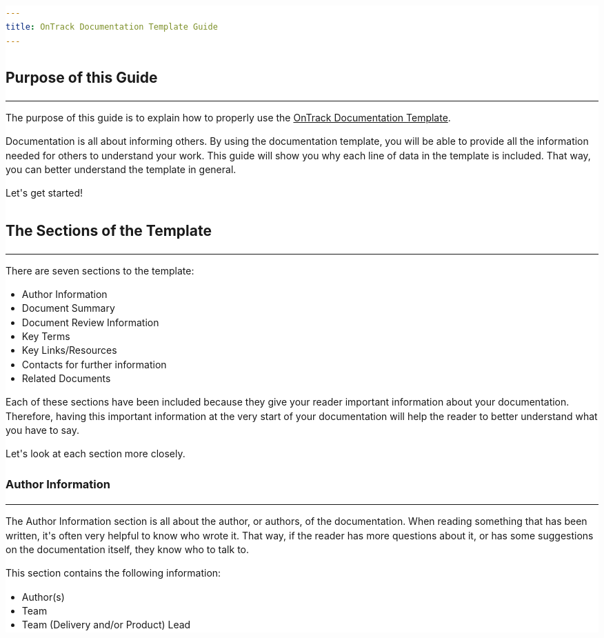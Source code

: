 ```yaml
---
title: OnTrack Documentation Template Guide
---
```


## Purpose of this Guide

---

The purpose of this guide is to explain how to properly use the
[OnTrack Documentation Template](https://github.com/thoth-tech/documentation/blob/main/docs/OnTrack/Documentation/OnTrack%20Documentation%20Template.md).

Documentation is all about informing others. By using the documentation template, you will be able
to provide all the information needed for others to understand your work. This guide will show you
why each line of data in the template is included. That way, you can better understand the template
in general.

Let's get started!

## The Sections of the Template

---

There are seven sections to the template:

- Author Information
- Document Summary
- Document Review Information
- Key Terms
- Key Links/Resources
- Contacts for further information
- Related Documents

Each of these sections have been included because they give your reader important information about
your documentation. Therefore, having this important information at the very start of your
documentation will help the reader to better understand what you have to say.

Let's look at each section more closely.

### Author Information

---

The Author Information section is all about the author, or authors, of the documentation. When
reading something that has been written, it's often very helpful to know who wrote it. That way, if
the reader has more questions about it, or has some suggestions on the documentation itself, they
know who to talk to.

This section contains the following information:

- Author(s)
- Team
- Team (Delivery and/or Product) Lead
